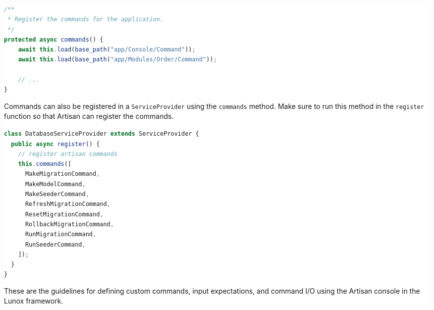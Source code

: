 ```ts
/**
 * Register the commands for the application.
 */
protected async commands() {
    await this.load(base_path("app/Console/Command"));
    await this.load(base_path("app/Modules/Order/Command"));

    // ...
}
```

Commands can also be registered in a `ServiceProvider` using the `commands` method. Make sure to run this method in the `register` function so that Artisan can register the commands.

```ts
class DatabaseServiceProvider extends ServiceProvider {
  public async register() {
    // register artisan commands
    this.commands([
      MakeMigrationCommand,
      MakeModelCommand,
      MakeSeederCommand,
      RefreshMigrationCommand,
      ResetMigrationCommand,
      RollbackMigrationCommand,
      RunMigrationCommand,
      RunSeederCommand,
    ]);
  }
}
```

These are the guidelines for defining custom commands, input expectations, and command I/O using the Artisan console in the Lunox framework.
